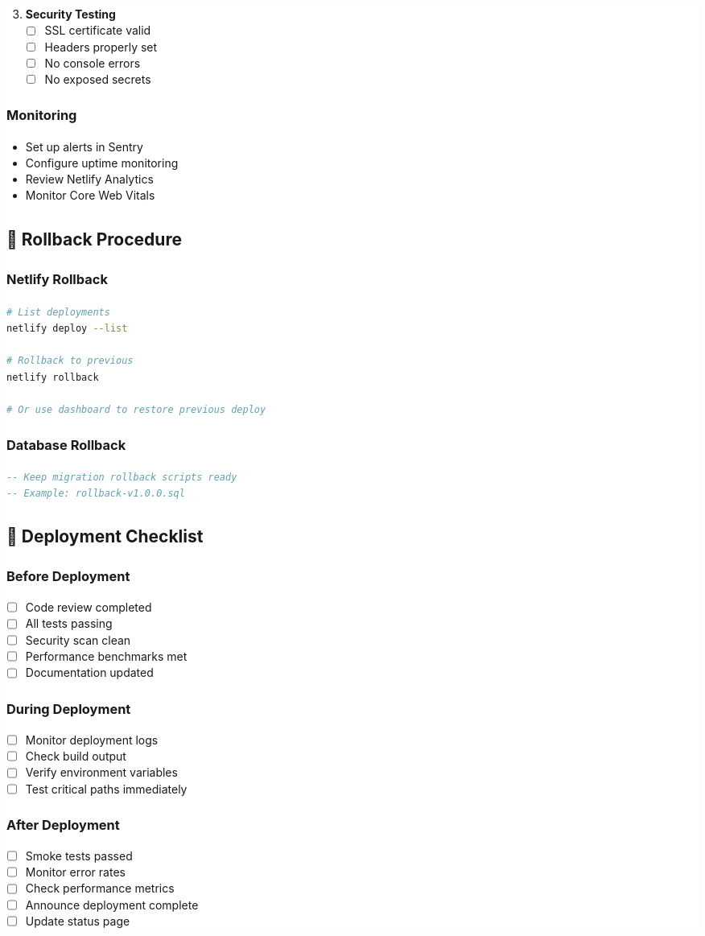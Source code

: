3. **Security Testing**
   - [ ] SSL certificate valid
   - [ ] Headers properly set
   - [ ] No console errors
   - [ ] No exposed secrets

### Monitoring
- Set up alerts in Sentry
- Configure uptime monitoring
- Review Netlify Analytics
- Monitor Core Web Vitals

## 🚨 Rollback Procedure

### Netlify Rollback
```bash
# List deployments
netlify deploy --list

# Rollback to previous
netlify rollback

# Or use dashboard to restore previous deploy
```

### Database Rollback
```sql
-- Keep migration rollback scripts ready
-- Example: rollback-v1.0.0.sql
```

## 📝 Deployment Checklist

### Before Deployment
- [ ] Code review completed
- [ ] All tests passing
- [ ] Security scan clean
- [ ] Performance benchmarks met
- [ ] Documentation updated

### During Deployment
- [ ] Monitor deployment logs
- [ ] Check build output
- [ ] Verify environment variables
- [ ] Test critical paths immediately

### After Deployment
- [ ] Smoke tests passed
- [ ] Monitor error rates
- [ ] Check performance metrics
- [ ] Announce deployment complete
- [ ] Update status page
